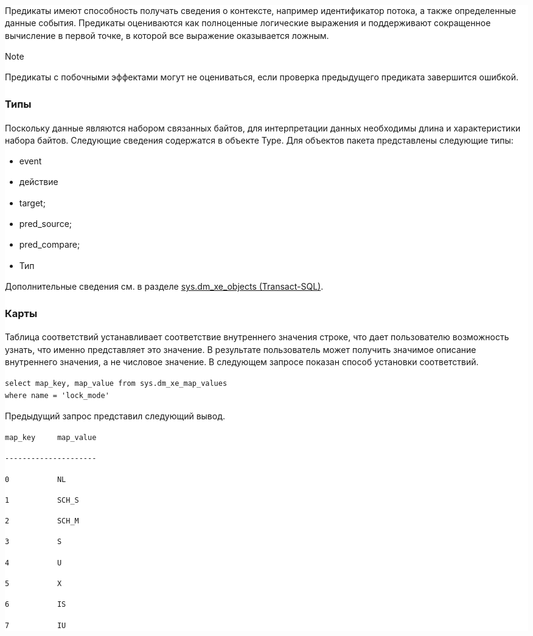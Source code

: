  Предикаты имеют способность получать сведения о контексте, например идентификатор потока, а также определенные данные события. Предикаты оцениваются как полноценные логические выражения и поддерживают сокращенное вычисление в первой точке, в которой все выражение оказывается ложным.  
  
> [!NOTE]  
>  Предикаты с побочными эффектами могут не оцениваться, если проверка предыдущего предиката завершится ошибкой.  
  
### <a name="types"></a>Типы  
 Поскольку данные являются набором связанных байтов, для интерпретации данных необходимы длина и характеристики набора байтов. Следующие сведения содержатся в объекте Type. Для объектов пакета представлены следующие типы:  
  
-   event  
  
-   действие  
  
-   target;  
  
-   pred_source;  
  
-   pred_compare;  
  
-   Тип  
  
 Дополнительные сведения см. в разделе [sys.dm_xe_objects (Transact-SQL)](/sql/relational-databases/system-dynamic-management-views/sys-dm-xe-objects-transact-sql).  
  
### <a name="maps"></a>Карты  
 Таблица соответствий устанавливает соответствие внутреннего значения строке, что дает пользователю возможность узнать, что именно представляет это значение. В результате пользователь может получить значимое описание внутреннего значения, а не числовое значение. В следующем запросе показан способ установки соответствий.  
  
```  
select map_key, map_value from sys.dm_xe_map_values  
where name = 'lock_mode'  
```  
  
 Предыдущий запрос представил следующий вывод.  
  
 `map_key     map_value`  
  
 `---------------------`  
  
 `0           NL`  
  
 `1           SCH_S`  
  
 `2           SCH_M`  
  
 `3           S`  
  
 `4           U`  
  
 `5           X`  
  
 `6           IS`  
  
 `7           IU`  
  